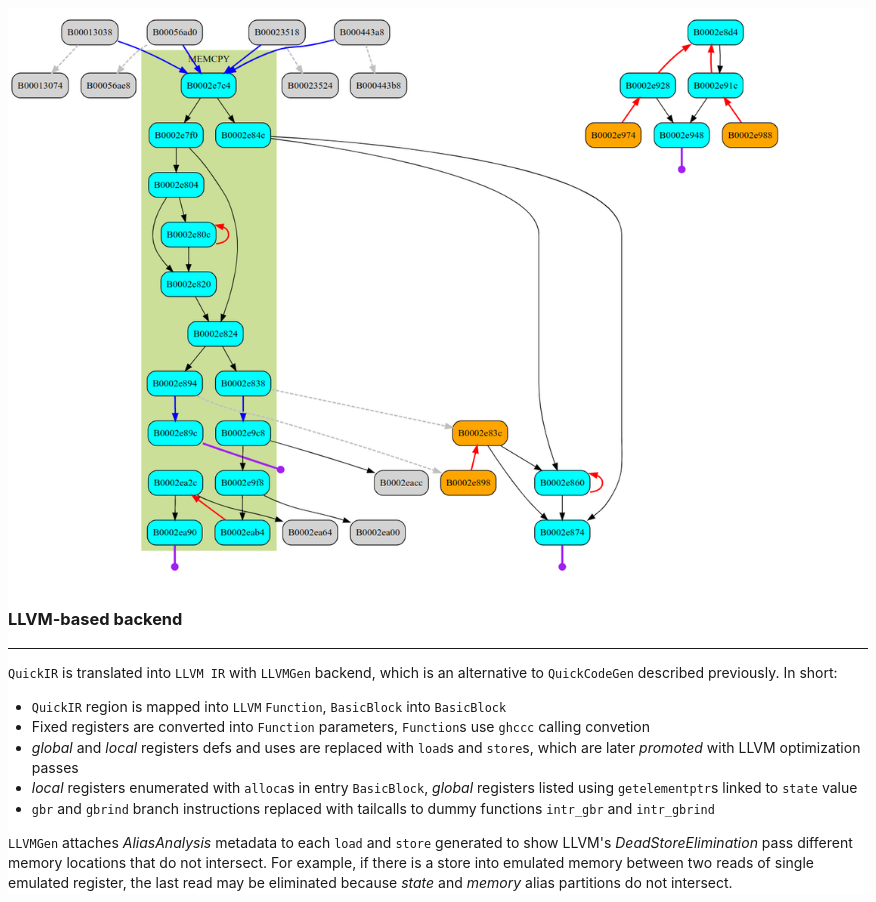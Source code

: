 <img src="./pictures/memcpy.png" alt="drawing" width="90%"/>

### LLVM-based backend
---
`QuickIR` is translated into `LLVM IR` with `LLVMGen` backend, which is an alternative to `QuickCodeGen` described previously. In short:
* `QuickIR` region is mapped into `LLVM` `Function`, `BasicBlock` into `BasicBlock`
* Fixed registers are converted into `Function` parameters, `Function`s use `ghccc` calling convetion
* _global_ and _local_ registers defs and uses are replaced with `load`s and `store`s, which are later _promoted_ with LLVM optimization passes
* _local_ registers enumerated with `alloca`s in entry `BasicBlock`, _global_ registers listed using `getelementptr`s linked to `state` value
* `gbr` and `gbrind` branch instructions replaced with tailcalls to dummy functions `intr_gbr` and `intr_gbrind`

`LLVMGen` attaches _AliasAnalysis_ metadata to each `load` and `store` generated to show LLVM's _DeadStoreElimination_ pass different memory locations that do not intersect. For example, if there is a store into emulated memory between two reads of single emulated register, the last read may be eliminated because _state_ and _memory_ alias partitions do not intersect.
